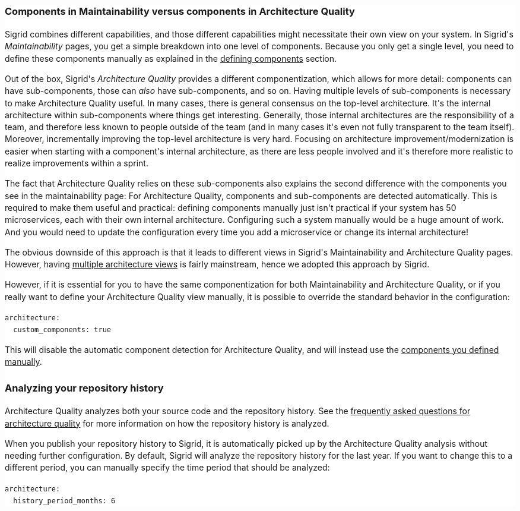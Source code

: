 ### Components in Maintainability versus components in Architecture Quality

Sigrid combines different capabilities, and those different capabilities might necessitate their own view on your system. In Sigrid's *Maintainability* pages, you get a simple breakdown into one level of components. Because you only get a single level, you need to define these components manually as explained in the [defining components](#defining-components) section.

Out of the box, Sigrid's *Architecture Quality* provides a different componentization, which allows for more detail: components can have sub-components, those can *also* have sub-components, and so on. Having multiple levels of sub-components is necessary to make Architecture Quality useful. In many cases, there is general consensus on the top-level architecture. It's the internal architecture within sub-components where things get interesting. Generally, those internal architectures are the responsibility of a team, and therefore less known to people outside of the team (and in many cases it's even not fully transparent to the team itself). Moreover, incrementally improving the top-level architecture is very hard. Focusing on architecture improvement/modernization is easier when starting with a component's internal architecture, as there are less people involved and it's therefore more realistic to realize improvements within a sprint. 

The fact that Architecture Quality relies on these sub-components also explains the second difference with the components you see in the maintainability page: For Architecture Quality, components and sub-components are detected automatically. This is required to make them useful and practical: defining components manually just isn't practical if your system has 50 microservices, each with their own internal architecture. Configuring such a system manually would be a huge amount of work. And you would need to update the configuration every time you add a microservice or change its internal architecture!

The obvious downside of this approach is that it leads to different views in Sigrid's Maintainability and Architecture Quality pages. However, having [multiple architecture views](https://en.wikipedia.org/wiki/4%2B1_architectural_view_model) is fairly mainstream, hence we adopted this approach by Sigrid.

However, if it is essential for you to have the same componentization for both Maintainability and Architecture Quality, or if you really want to define your Architecture Quality view manually, it is possible to override the standard behavior in the configuration:

    architecture:
      custom_components: true
      
This will disable the automatic component detection for Architecture Quality, and will instead use the [components you defined manually](#defining-components).
      
### Analyzing your repository history
      
Architecture Quality analyzes both your source code and the repository history. See the [frequently asked questions for architecture quality](../capabilities/faq-architecture.md) for more information on how the repository history is analyzed.

When you publish your repository history to Sigrid, it is automatically picked up by the Architecture Quality analysis without needing further configuration. By default, Sigrid will analyze the repository history for the last year. If you want to change this to a different period, you can manually specify the time period that should be analyzed:

    architecture:
      history_period_months: 6
      